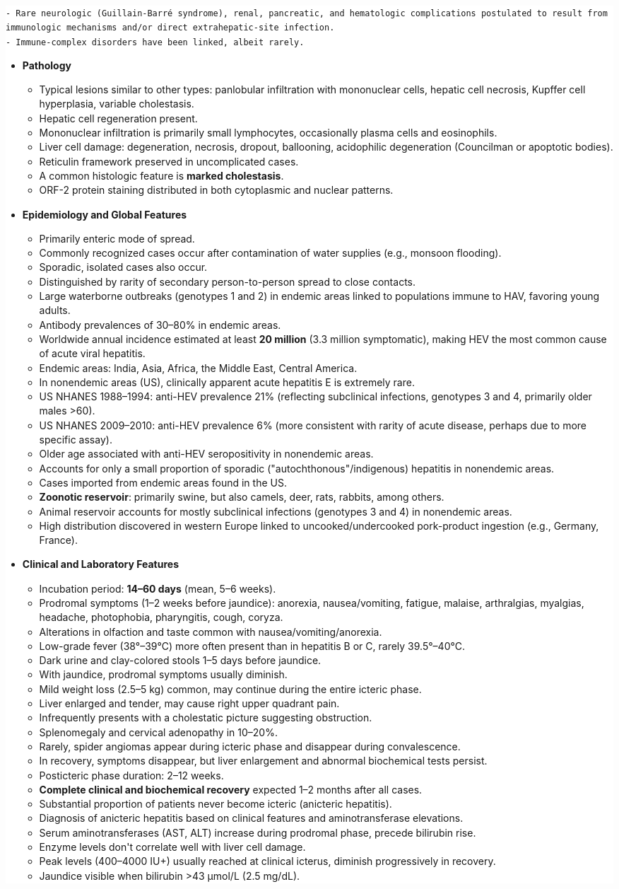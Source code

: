     - Rare neurologic (Guillain-Barré syndrome), renal, pancreatic, and hematologic complications postulated to result from immunologic mechanisms and/or direct extrahepatic-site infection.
    - Immune-complex disorders have been linked, albeit rarely.
- **Pathology**
    
    - Typical lesions similar to other types: panlobular infiltration with mononuclear cells, hepatic cell necrosis, Kupffer cell hyperplasia, variable cholestasis.
    - Hepatic cell regeneration present.
    - Mononuclear infiltration is primarily small lymphocytes, occasionally plasma cells and eosinophils.
    - Liver cell damage: degeneration, necrosis, dropout, ballooning, acidophilic degeneration (Councilman or apoptotic bodies).
    - Reticulin framework preserved in uncomplicated cases.
    - A common histologic feature is **marked cholestasis**.
    - ORF-2 protein staining distributed in both cytoplasmic and nuclear patterns.
- **Epidemiology and Global Features**
    
    - Primarily enteric mode of spread.
    - Commonly recognized cases occur after contamination of water supplies (e.g., monsoon flooding).
    - Sporadic, isolated cases also occur.
    - Distinguished by rarity of secondary person-to-person spread to close contacts.
    - Large waterborne outbreaks (genotypes 1 and 2) in endemic areas linked to populations immune to HAV, favoring young adults.
    - Antibody prevalences of 30–80% in endemic areas.
    - Worldwide annual incidence estimated at least **20 million** (3.3 million symptomatic), making HEV the most common cause of acute viral hepatitis.
    - Endemic areas: India, Asia, Africa, the Middle East, Central America.
    - In nonendemic areas (US), clinically apparent acute hepatitis E is extremely rare.
    - US NHANES 1988–1994: anti-HEV prevalence 21% (reflecting subclinical infections, genotypes 3 and 4, primarily older males >60).
    - US NHANES 2009–2010: anti-HEV prevalence 6% (more consistent with rarity of acute disease, perhaps due to more specific assay).
    - Older age associated with anti-HEV seropositivity in nonendemic areas.
    - Accounts for only a small proportion of sporadic ("autochthonous"/indigenous) hepatitis in nonendemic areas.
    - Cases imported from endemic areas found in the US.
    - **Zoonotic reservoir**: primarily swine, but also camels, deer, rats, rabbits, among others.
    - Animal reservoir accounts for mostly subclinical infections (genotypes 3 and 4) in nonendemic areas.
    - High distribution discovered in western Europe linked to uncooked/undercooked pork-product ingestion (e.g., Germany, France).
- **Clinical and Laboratory Features**
    
    - Incubation period: **14–60 days** (mean, 5–6 weeks).
    - Prodromal symptoms (1–2 weeks before jaundice): anorexia, nausea/vomiting, fatigue, malaise, arthralgias, myalgias, headache, photophobia, pharyngitis, cough, coryza.
    - Alterations in olfaction and taste common with nausea/vomiting/anorexia.
    - Low-grade fever (38°–39°C) more often present than in hepatitis B or C, rarely 39.5°–40°C.
    - Dark urine and clay-colored stools 1–5 days before jaundice.
    - With jaundice, prodromal symptoms usually diminish.
    - Mild weight loss (2.5–5 kg) common, may continue during the entire icteric phase.
    - Liver enlarged and tender, may cause right upper quadrant pain.
    - Infrequently presents with a cholestatic picture suggesting obstruction.
    - Splenomegaly and cervical adenopathy in 10–20%.
    - Rarely, spider angiomas appear during icteric phase and disappear during convalescence.
    - In recovery, symptoms disappear, but liver enlargement and abnormal biochemical tests persist.
    - Posticteric phase duration: 2–12 weeks.
    - **Complete clinical and biochemical recovery** expected 1–2 months after all cases.
    - Substantial proportion of patients never become icteric (anicteric hepatitis).
    - Diagnosis of anicteric hepatitis based on clinical features and aminotransferase elevations.
    - Serum aminotransferases (AST, ALT) increase during prodromal phase, precede bilirubin rise.
    - Enzyme levels don't correlate well with liver cell damage.
    - Peak levels (400–4000 IU+) usually reached at clinical icterus, diminish progressively in recovery.
    - Jaundice visible when bilirubin >43 μmol/L (2.5 mg/dL).